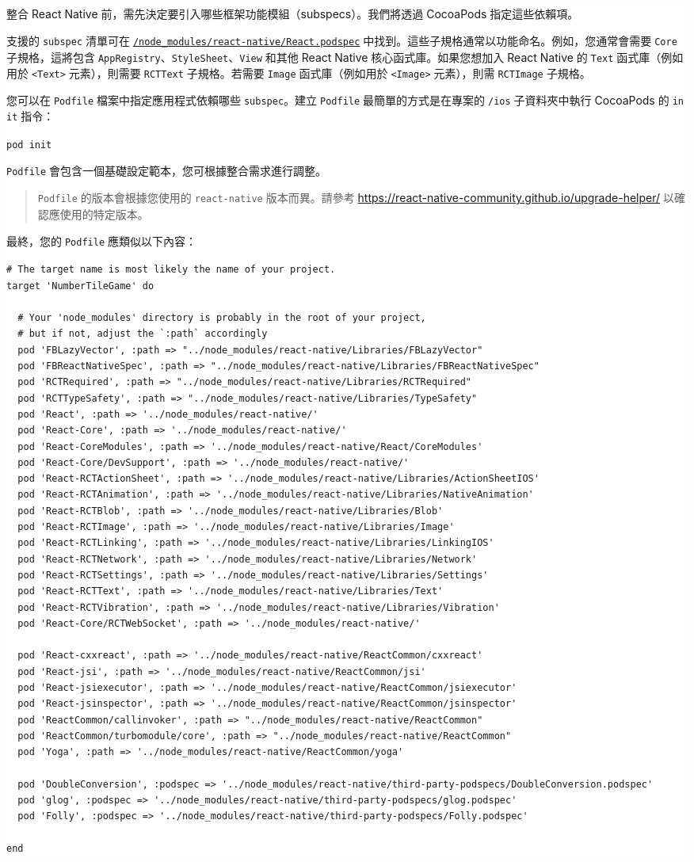 整合 React Native 前，需先決定要引入哪些框架功能模組（subspecs）。我們將透過 CocoaPods 指定這些依賴項。

支援的 `subspec` 清單可在 [`/node_modules/react-native/React.podspec`](https://github.com/facebook/react-native/blob/main/packages/react-native/React.podspec) 中找到。這些子規格通常以功能命名。例如，您通常會需要 `Core` 子規格，這將包含 `AppRegistry`、`StyleSheet`、`View` 和其他 React Native 核心函式庫。如果您想加入 React Native 的 `Text` 函式庫（例如用於 `<Text>` 元素），則需要 `RCTText` 子規格。若需要 `Image` 函式庫（例如用於 `<Image>` 元素），則需 `RCTImage` 子規格。

您可以在 `Podfile` 檔案中指定應用程式依賴哪些 `subspec`。建立 `Podfile` 最簡單的方式是在專案的 `/ios` 子資料夾中執行 CocoaPods 的 `init` 指令：

```shell
pod init
```

`Podfile` 會包含一個基礎設定範本，您可根據整合需求進行調整。

> `Podfile` 的版本會根據您使用的 `react-native` 版本而異。請參考 https://react-native-community.github.io/upgrade-helper/ 以確認應使用的特定版本。

最終，您的 `Podfile` 應類似以下內容：

```
# The target name is most likely the name of your project.
target 'NumberTileGame' do

  # Your 'node_modules' directory is probably in the root of your project,
  # but if not, adjust the `:path` accordingly
  pod 'FBLazyVector', :path => "../node_modules/react-native/Libraries/FBLazyVector"
  pod 'FBReactNativeSpec', :path => "../node_modules/react-native/Libraries/FBReactNativeSpec"
  pod 'RCTRequired', :path => "../node_modules/react-native/Libraries/RCTRequired"
  pod 'RCTTypeSafety', :path => "../node_modules/react-native/Libraries/TypeSafety"
  pod 'React', :path => '../node_modules/react-native/'
  pod 'React-Core', :path => '../node_modules/react-native/'
  pod 'React-CoreModules', :path => '../node_modules/react-native/React/CoreModules'
  pod 'React-Core/DevSupport', :path => '../node_modules/react-native/'
  pod 'React-RCTActionSheet', :path => '../node_modules/react-native/Libraries/ActionSheetIOS'
  pod 'React-RCTAnimation', :path => '../node_modules/react-native/Libraries/NativeAnimation'
  pod 'React-RCTBlob', :path => '../node_modules/react-native/Libraries/Blob'
  pod 'React-RCTImage', :path => '../node_modules/react-native/Libraries/Image'
  pod 'React-RCTLinking', :path => '../node_modules/react-native/Libraries/LinkingIOS'
  pod 'React-RCTNetwork', :path => '../node_modules/react-native/Libraries/Network'
  pod 'React-RCTSettings', :path => '../node_modules/react-native/Libraries/Settings'
  pod 'React-RCTText', :path => '../node_modules/react-native/Libraries/Text'
  pod 'React-RCTVibration', :path => '../node_modules/react-native/Libraries/Vibration'
  pod 'React-Core/RCTWebSocket', :path => '../node_modules/react-native/'

  pod 'React-cxxreact', :path => '../node_modules/react-native/ReactCommon/cxxreact'
  pod 'React-jsi', :path => '../node_modules/react-native/ReactCommon/jsi'
  pod 'React-jsiexecutor', :path => '../node_modules/react-native/ReactCommon/jsiexecutor'
  pod 'React-jsinspector', :path => '../node_modules/react-native/ReactCommon/jsinspector'
  pod 'ReactCommon/callinvoker', :path => "../node_modules/react-native/ReactCommon"
  pod 'ReactCommon/turbomodule/core', :path => "../node_modules/react-native/ReactCommon"
  pod 'Yoga', :path => '../node_modules/react-native/ReactCommon/yoga'

  pod 'DoubleConversion', :podspec => '../node_modules/react-native/third-party-podspecs/DoubleConversion.podspec'
  pod 'glog', :podspec => '../node_modules/react-native/third-party-podspecs/glog.podspec'
  pod 'Folly', :podspec => '../node_modules/react-native/third-party-podspecs/Folly.podspec'

end
```
